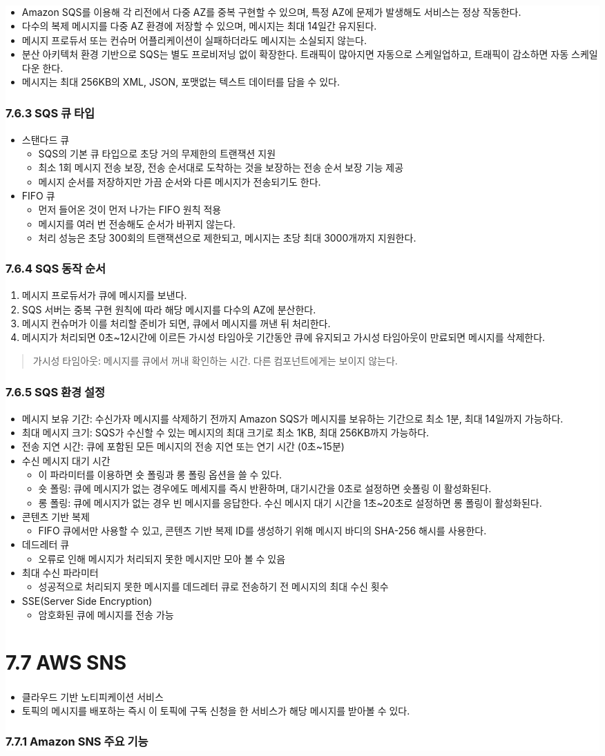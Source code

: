 - Amazon SQS를 이용해 각 리전에서 다중 AZ를 중복 구현할 수 있으며, 특정 AZ에 문제가 발생해도 서비스는 정상 작동한다.
- 다수의 복제 메시지를 다중 AZ 환경에 저장할 수 있으며, 메시지는 최대 14일간 유지된다.
- 메시지 프로듀서 또는 컨슈머 어플리케이션이 실패하더라도 메시지는 소실되지 않는다.
- 분산 아키텍처 환경 기반으로 SQS는 별도 프로비저닝 없이 확장한다. 트래픽이 많아지면 자동으로 스케일업하고, 트래픽이 감소하면 자동 스케일다운 한다.
- 메시지는 최대  256KB의 XML, JSON, 포맷없는 텍스트 데이터를 담을 수 있다.

### 7.6.3 SQS 큐 타입

- 스탠다드 큐
    - SQS의 기본 큐 타입으로 초당 거의 무제한의 트랜잭션 지원
    - 최소 1회 메시지 전송 보장, 전송 순서대로 도착하는 것을 보장하는 전송 순서 보장 기능 제공
    - 메시지 순서를 저장하지만 가끔 순서와 다른 메시지가 전송되기도 한다.
- FIFO 큐
    - 먼저 들어온 것이 먼저 나가는 FIFO 원칙 적용
    - 메시지를 여러 번 전송해도 순서가 바뀌지 않는다.
    - 처리 성능은 초당 300회의 트랜잭션으로 제한되고, 메시지는 초당 최대 3000개까지 지원한다.

### 7.6.4 SQS 동작 순서

1. 메시지 프로듀서가 큐에 메시지를 보낸다.
2. SQS 서버는 중복 구현 원칙에 따라 해당 메시지를 다수의 AZ에 분산한다.
3. 메시지 컨슈머가 이를 처리할 준비가 되면, 큐에서 메시지를 꺼낸 뒤 처리한다.
4. 메시지가 처리되면 0초~12시간에 이르든 가시성 타임아웃 기간동안 큐에 유지되고 가시성 타임아웃이 만료되면 메시지를 삭제한다.

> 가시성 타임아웃: 메시지를 큐에서 꺼내 확인하는 시간. 다른 컴포넌트에게는 보이지 않는다.
> 

### 7.6.5 SQS 환경 설정

- 메시지 보유 기간: 수신가자 메시지를 삭제하기 전까지 Amazon SQS가 메시지를 보유하는 기간으로 최소 1분, 최대 14일까지 가능하다.
- 최대 메시지 크기: SQS가 수신할 수 있는 메시지의 최대 크기로 최소 1KB, 최대 256KB까지 가능하다.
- 전송 지연 시간: 큐에 포함된 모든 메시지의 전송 지연 또는 연기 시간 (0초~15분)
- 수신 메시지 대기 시간
    - 이 파라미터를 이용하면 숏 폴링과 롱 폴링 옵션을 쓸 수 있다.
    - 숏 폴링: 큐에 메시지가 없는 경우에도 메세지를 즉시 반환하며, 대기시간을 0초로 설정하면 숏폴링 이 활성화된다.
    - 롱 폴링: 큐에 메시지가 없는 경우 빈 메시지를 응답한다. 수신 메시지 대기 시간을 1초~20초로 설정하면 롱 폴링이 활성화된다.
- 콘텐츠 기반 복제
    - FIFO 큐에서만 사용할 수 있고, 콘텐츠 기반 복제 ID를 생성하기 위해 메시지 바디의 SHA-256 해시를 사용한다.
- 데드레터 큐
    - 오류로 인해 메시지가 처리되지 못한 메시지만 모아 볼 수 있음
- 최대 수신 파라미터
    - 성공적으로 처리되지 못한 메시지를 데드레터 큐로 전송하기 전 메시지의 최대 수신 횟수
- SSE(Server Side Encryption)
    - 암호화된 큐에 메시지를 전송 가능

# 7.7 AWS SNS

- 클라우드 기반 노티피케이션 서비스
- 토픽의 메시지를 배포하는 즉시 이 토픽에 구독 신청을 한 서비스가 해당 메시지를 받아볼 수 있다.


### 7.7.1 Amazon SNS 주요 기능
